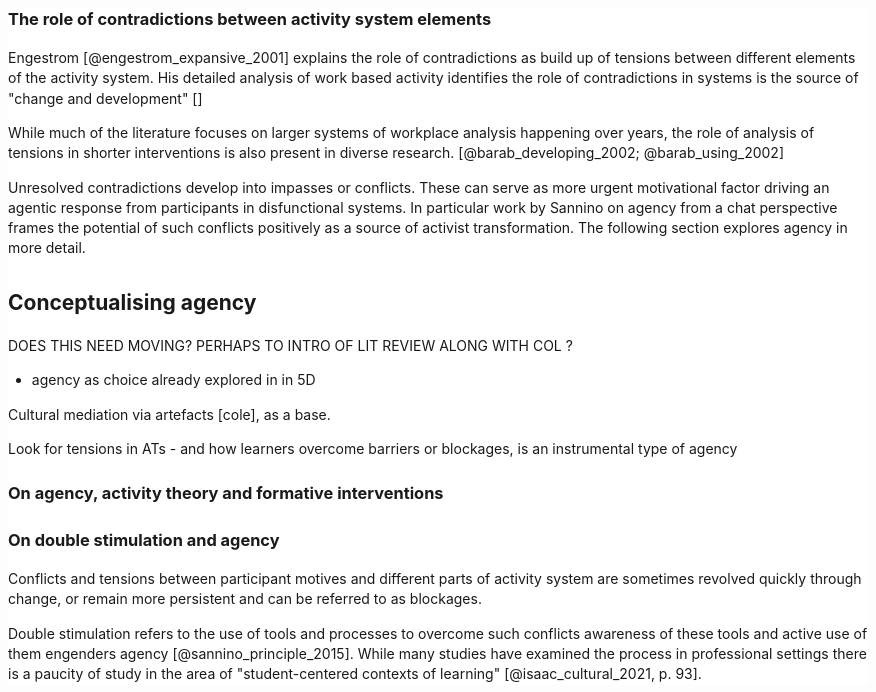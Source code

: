
### The role of contradictions between activity system elements


Engestrom [@engestrom_expansive_2001] explains the role of contradictions as build up of tensions between different elements of the activity system. His detailed analysis of work based activity identifies the role of contradictions in systems is the source of "change and development" []
 


While much of the literature focuses on larger systems of workplace analysis happening over years, the role of analysis of tensions in shorter interventions is also  present in diverse research. [@barab_developing_2002; @barab_using_2002]


Unresolved contradictions develop into impasses or conflicts. These can serve as more urgent  motivational factor driving an agentic response from participants in disfunctional systems. In particular work by Sannino on agency from a chat perspective frames the potential of such conflicts positively as a source of activist transformation. The following section explores agency in more detail.

























## Conceptualising agency

DOES THIS NEED MOVING? PERHAPS TO INTRO OF LIT REVIEW ALONG WITH COL ?

- agency as choice already explored in in 5D

Cultural mediation via artefacts [cole], as a base.

Look for tensions in ATs - and how learners overcome barriers or blockages, is an instrumental type of agency


### On agency, activity theory and formative interventions


### On double stimulation and agency

Conflicts and tensions between participant motives and different parts of activity system are sometimes revolved quickly through change, or remain more persistent and can be referred to as blockages.

Double stimulation refers to the use of tools and processes to overcome such conflicts awareness of these tools and active use of them engenders agency [@sannino_principle_2015]. While many studies have examined the process in professional settings there is a paucity of study in the area of "student-centered contexts of learning" [@isaac_cultural_2021, p. 93].
